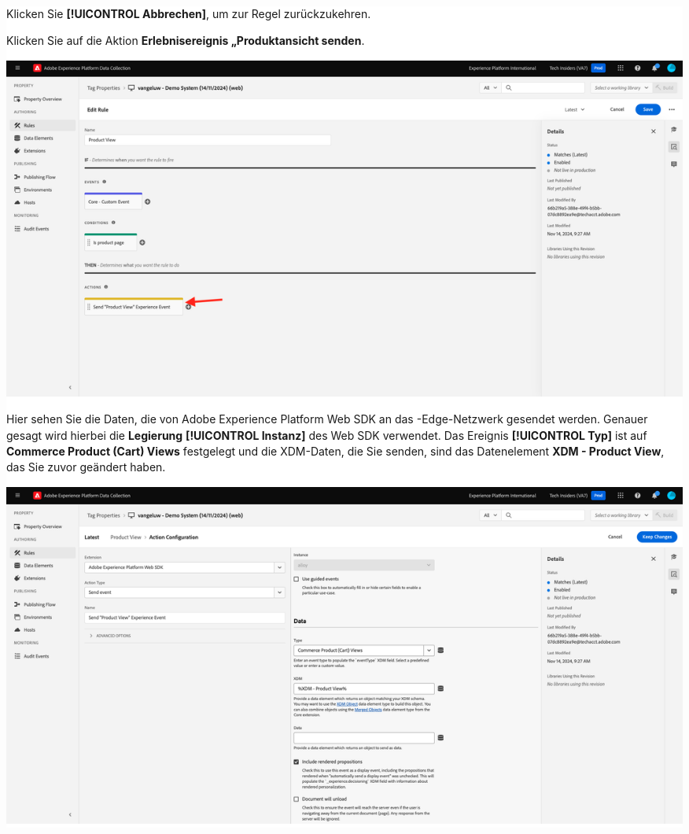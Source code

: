 Klicken Sie **[!UICONTROL Abbrechen]**, um zur Regel zurückzukehren.

Klicken Sie auf die Aktion **Erlebnisereignis „Produktansicht senden**.

![Aktion „Ereignis senden“](./images/rule5a.png)

Hier sehen Sie die Daten, die von Adobe Experience Platform Web SDK an das -Edge-Netzwerk gesendet werden. Genauer gesagt wird hierbei die **Legierung** **[!UICONTROL Instanz]** des Web SDK verwendet. Das Ereignis **[!UICONTROL Typ]** ist auf **Commerce Product (Cart) Views** festgelegt und die XDM-Daten, die Sie senden, sind das Datenelement **XDM - Product View**, das Sie zuvor geändert haben.

![Aktion „Ereignis senden“](./images/rule5.png)
